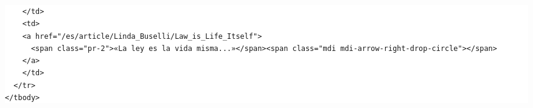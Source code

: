         </td>
        <td>
        <a href="/es/article/Linda_Buselli/Law_is_Life_Itself">
          <span class="pr-2">«La ley es la vida misma...»</span><span class="mdi mdi-arrow-right-drop-circle"></span>
        </a>
        </td>
      </tr>
    </tbody>
  </table>
</figure>
